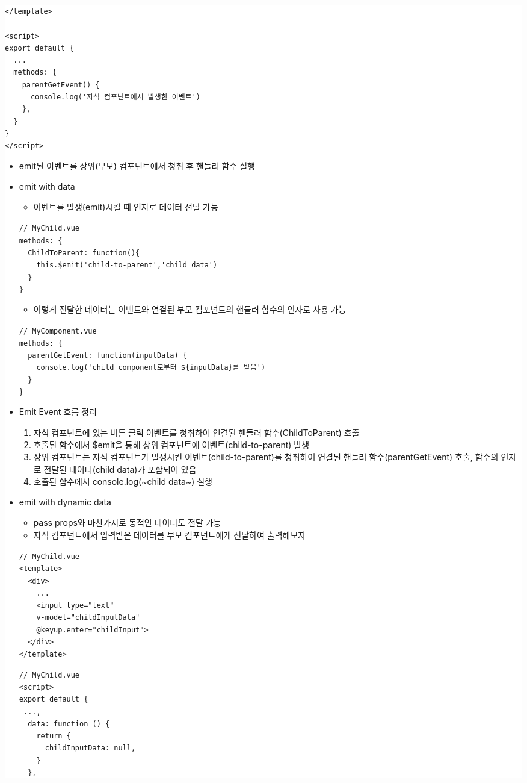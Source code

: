 ```vue
</template>

<script>
export default {
  ...
  methods: {
    parentGetEvent() {
      console.log('자식 컴포넌트에서 발생한 이벤트')
    },
  }
}
</script>
```
  - emit된 이벤트를 상위(부모) 컴포넌트에서 청취 후 핸들러 함수 실행

- emit with data
  - 이벤트를 발생(emit)시킬 때 인자로 데이터 전달 가능
  ```vue
  // MyChild.vue
  methods: {
    ChildToParent: function(){
      this.$emit('child-to-parent','child data')
    }
  }
  ```
  - 이렇게 전달한 데이터는 이벤트와 연결된 부모 컴포넌트의 핸들러 함수의 인자로 사용 가능
  ```vue
  // MyComponent.vue
  methods: {
    parentGetEvent: function(inputData) {
      console.log('child component로부터 ${inputData}를 받음')
    }
  }
  ```

- Emit Event 흐름 정리
  1. 자식 컴포넌트에 있는 버튼 클릭 이벤트를 청취하여 연결된 핸들러 함수(ChildToParent) 호출
  2. 호출된 함수에서 $emit을 통해 상위 컴포넌트에 이벤트(child-to-parent) 발생
  3. 상위 컴포넌트는 자식 컴포넌트가 발생시킨 이벤트(child-to-parent)를 청취하여 연결된 핸들러 함수(parentGetEvent) 호출, 함수의 인자로 전달된 데이터(child data)가 포함되어 있음
  4. 호출된 함수에서 console.log(~child data~) 실행
  
- emit with dynamic data
  - pass props와 마찬가지로 동적인 데이터도 전달 가능
  - 자식 컴포넌트에서 입력받은 데이터를 부모 컴포넌트에게 전달하여 출력해보자
  ```vue
  // MyChild.vue
  <template>
    <div>
      ...
      <input type="text" 
      v-model="childInputData" 
      @keyup.enter="childInput">
    </div>
  </template>
  ```
  ```vue
  // MyChild.vue
  <script>
  export default {
   ...,
    data: function () {
      return {
        childInputData: null,
      }
    },
  ```